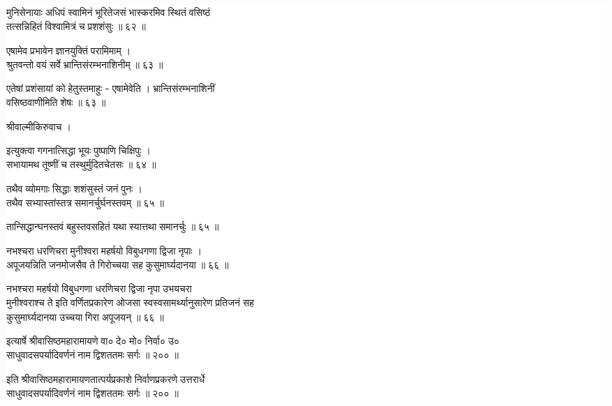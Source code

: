 मुनिसेनायाः अधिपं स्वामिनं भूरितेजसं भास्करमिव स्थितं वसिष्ठं   
तत्सन्निहितं विश्वामित्रं च प्रशशंसुः ॥ ६२ ॥  
  
एषामेव प्रभावेन ज्ञानयुक्तिं परामिमाम् ।  
श्रुतवन्तो वयं सर्वे भ्रान्तिसंरम्भनाशिनीम् ॥ ६३ ॥  
  
एतेषां प्रशंसायां को हेतुस्तमाहुः - एषामेवेति । भ्रान्तिसंरम्भनाशिनीं   
वसिष्ठवाणीमिति शेषः ॥ ६३ ॥  
  
श्रीवाल्मीकिरुवाच ।  
  
इत्युक्त्वा गगनात्सिद्धा भूयः पुष्पाणि चिक्षिपुः ।  
सभायामथ तूष्णीं च तस्थुर्मुदितचेतसः ॥ ६४ ॥  
  
तथैव व्योमगाः सिद्धाः शशंसुस्तं जनं पुनः ।  
तथैव सभ्यास्तांस्तत्र समानर्चुर्घनस्तवम् ॥ ६५ ॥  
  
तान्सिद्धान्घनस्तवं बहुस्तवसहितं यथा स्यात्तथा समानर्चुः ॥ ६५ ॥  
  
नभश्चरा धरणिचरा मुनीश्वरा महर्षयो विबुधगणा द्विजा नृपाः ।  
अपूजयन्निति जनमोजसैव ते गिरोच्चया सह कुसुमार्घ्यदानया ॥ ६६ ॥  
  
नभश्चरा महर्षयो विबुधगणा धरणिचरा द्विजा नृपा उभयचरा   
मुनीश्वराश्च ते इति वर्णितप्रकारेण ओजसा स्वस्वसामर्थ्यानुसारेण प्रतिजनं सह   
कुसुमार्घ्यदानया उच्चया गिरा अपूजयन् ॥ ६६ ॥  
  
इत्यार्षे श्रीवासिष्ठमहारामायणे वा० दे० मो० निर्वा० उ०   
साधुवादसपर्यादिवर्णनं नाम द्विशततमः सर्गः ॥ २०० ॥  
  
इति श्रीवासिष्ठमहारामायणतात्पर्यप्रकाशे निर्वाणप्रकरणे उत्तरार्धे   
साधुवादसपर्यादिवर्णनं नाम द्विशततमः सर्गः ॥ २०० ॥  
  